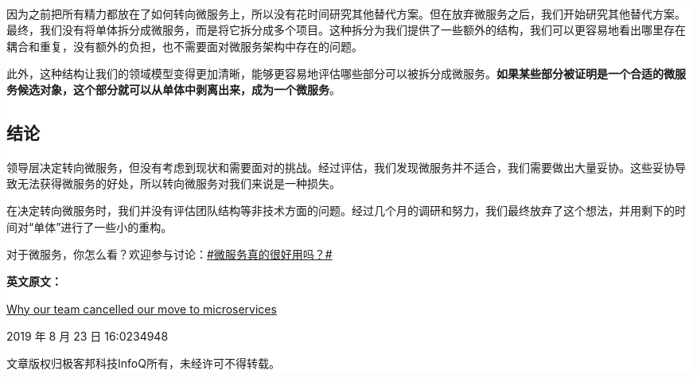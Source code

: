 因为之前把所有精力都放在了如何转向微服务上，所以没有花时间研究其他替代方案。但在放弃微服务之后，我们开始研究其他替代方案。最终，我们没有将单体拆分成微服务，而是将它拆分成多个项目。这种拆分为我们提供了一些额外的结构，我们可以更容易地看出哪里存在耦合和重复，没有额外的负担，也不需要面对微服务架构中存在的问题。

此外，这种结构让我们的领域模型变得更加清晰，能够更容易地评估哪些部分可以被拆分成微服务。**如果某些部分被证明是一个合适的微服务候选对象，这个部分就可以从单体中剥离出来，成为一个微服务**。



## 结论

领导层决定转向微服务，但没有考虑到现状和需要面对的挑战。经过评估，我们发现微服务并不适合，我们需要做出大量妥协。这些妥协导致无法获得微服务的好处，所以转向微服务对我们来说是一种损失。

在决定转向微服务时，我们并没有评估团队结构等非技术方面的问题。经过几个月的调研和努力，我们最终放弃了这个想法，并用剩下的时间对“单体”进行了一些小的重构。



对于微服务，你怎么看？欢迎参与讨论：[#微服务真的很好用吗？#](https://www.infoq.cn/talk/AvOj1PNyP4gPgrJa4jA1)



**英文原文：**

[Why our team cancelled our move to microservices](https://medium.com/@steven.lemon182/why-our-team-cancelled-our-move-to-microservices-8fd87898d952)



2019 年 8 月 23 日 16:0234948

文章版权归极客邦科技InfoQ所有，未经许可不得转载。